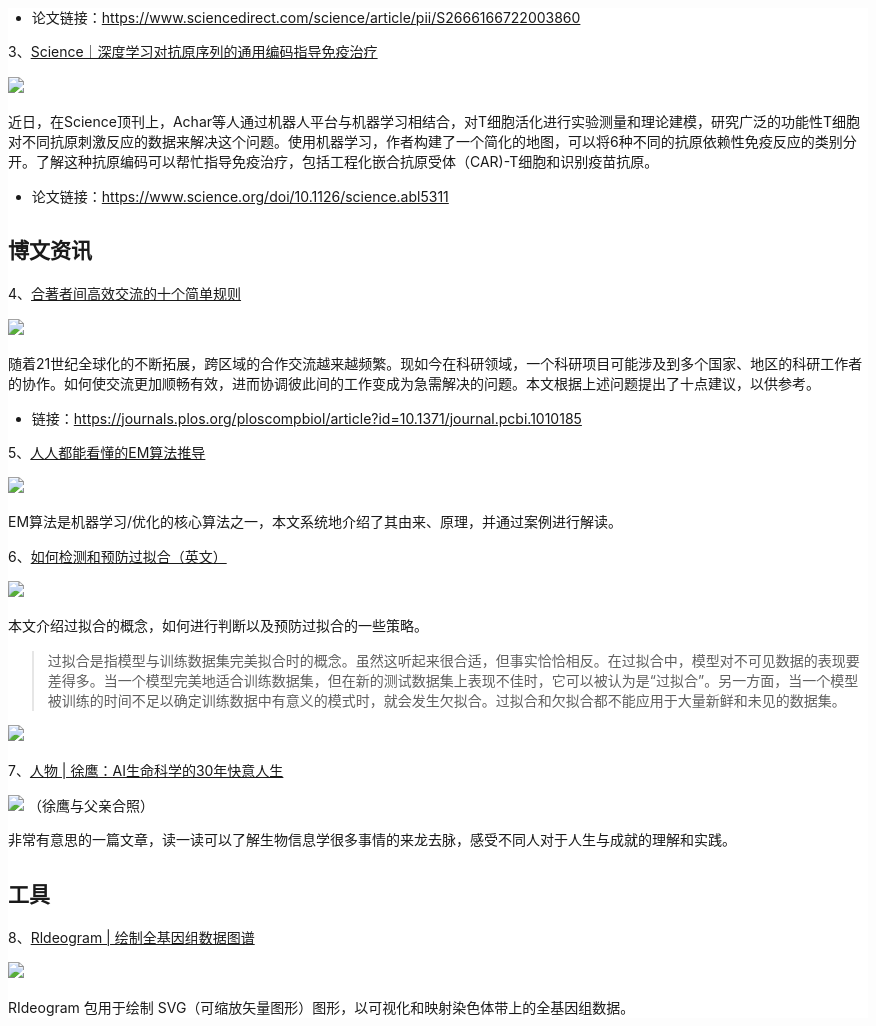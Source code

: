 - 论文链接：https://www.sciencedirect.com/science/article/pii/S2666166722003860

3、[Science｜深度学习对抗原序列的通用编码指导免疫治疗](https://mp.weixin.qq.com/s/Y74z7WbXuurUXRnEEcPfMA)

![](https://kaikaihe.oss-cn-beijing.aliyuncs.com/image/202209142028116.png#crop=0&crop=0&crop=1&crop=1&id=Ptq40&originHeight=322&originWidth=774&originalType=binary&ratio=1&rotation=0&showTitle=false&status=done&style=none&title=)

近日，在Science顶刊上，Achar等人通过机器人平台与机器学习相结合，对T细胞活化进行实验测量和理论建模，研究广泛的功能性T细胞对不同抗原刺激反应的数据来解决这个问题。使用机器学习，作者构建了一个简化的地图，可以将6种不同的抗原依赖性免疫反应的类别分开。了解这种抗原编码可以帮忙指导免疫治疗，包括工程化嵌合抗原受体（CAR)-T细胞和识别疫苗抗原。

- 论文链接：https://www.science.org/doi/10.1126/science.abl5311




## 博文资讯
4、[合著者间高效交流的十个简单规则](https://journals.plos.org/ploscompbiol/article?id=10.1371/journal.pcbi.1010185)

 ![](https://files.mdnice.com/user/34023/23c9a130-659f-46b2-98ee-47a3c64283bc.png)



随着21世纪全球化的不断拓展，跨区域的合作交流越来越频繁。现如今在科研领域，一个科研项目可能涉及到多个国家、地区的科研工作者的协作。如何使交流更加顺畅有效，进而协调彼此间的工作变成为急需解决的问题。本文根据上述问题提出了十点建议，以供参考。

- 链接：https://journals.plos.org/ploscompbiol/article?id=10.1371/journal.pcbi.1010185

5、[人人都能看懂的EM算法推导](https://mp.weixin.qq.com/s/_tCMU3LR9jKoQMybf0sUZA)

![](https://user-images.githubusercontent.com/25057508/190862317-34b06767-db30-4424-bc61-8aa77025701d.png#crop=0&crop=0&crop=1&crop=1&id=EvTZb&originHeight=881&originWidth=777&originalType=binary&ratio=1&rotation=0&showTitle=false&status=done&style=none&title=)

EM算法是机器学习/优化的核心算法之一，本文系统地介绍了其由来、原理，并通过案例进行解读。

6、[如何检测和预防过拟合（英文）](https://analyticsindiamag.com/how-to-detect-and-prevent-overfitting-in-a-model/)

![](https://files.mdnice.com/user/34023/05fd4dd5-d8f3-4b4e-aa54-d92f873a77b3.png)


本文介绍过拟合的概念，如何进行判断以及预防过拟合的一些策略。

> 过拟合是指模型与训练数据集完美拟合时的概念。虽然这听起来很合适，但事实恰恰相反。在过拟合中，模型对不可见数据的表现要差得多。当一个模型完美地适合训练数据集，但在新的测试数据集上表现不佳时，它可以被认为是“过拟合”。另一方面，当一个模型被训练的时间不足以确定训练数据中有意义的模式时，就会发生欠拟合。过拟合和欠拟合都不能应用于大量新鲜和未见的数据集。


![](https://user-images.githubusercontent.com/25057508/190862830-73a1dce0-a01c-46d6-9159-21c728b20da3.png#crop=0&crop=0&crop=1&crop=1&id=tF9br&originHeight=516&originWidth=1248&originalType=binary&ratio=1&rotation=0&showTitle=false&status=done&style=none&title=)

7、[人物 | 徐鹰：AI生命科学的30年快意人生](https://mp.weixin.qq.com/s/j2p1lDsLDm_XeUZB6CCxew)

![](https://files.mdnice.com/user/34023/1ec29fb8-c51a-4fbd-ad64-fa1fdbce8218.png)
（徐鹰与父亲合照）

非常有意思的一篇文章，读一读可以了解生物信息学很多事情的来龙去脉，感受不同人对于人生与成就的理解和实践。
## 工具
8、[Rldeogram | 绘制全基因组数据图谱](https://github.com/TickingClock1992/RIdeogram)

![](https://kaikaihe.oss-cn-beijing.aliyuncs.com/image/202209150848093.png#crop=0&crop=0&crop=1&crop=1&id=FhcL0&originHeight=813&originWidth=922&originalType=binary&ratio=1&rotation=0&showTitle=false&status=done&style=none&title=)

RIdeogram 包用于绘制 SVG（可缩放矢量图形）图形，以可视化和映射染色体带上的全基因组数据。

